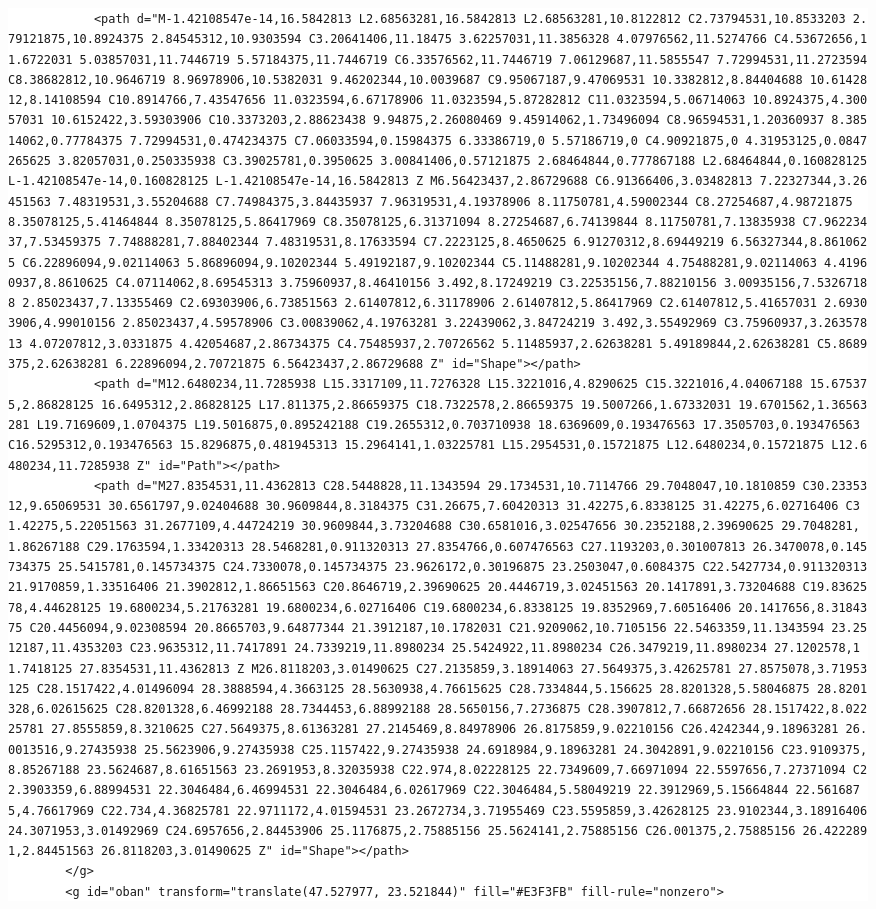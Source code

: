                 <path d="M-1.42108547e-14,16.5842813 L2.68563281,16.5842813 L2.68563281,10.8122812 C2.73794531,10.8533203 2.79121875,10.8924375 2.84545312,10.9303594 C3.20641406,11.18475 3.62257031,11.3856328 4.07976562,11.5274766 C4.53672656,11.6722031 5.03857031,11.7446719 5.57184375,11.7446719 C6.33576562,11.7446719 7.06129687,11.5855547 7.72994531,11.2723594 C8.38682812,10.9646719 8.96978906,10.5382031 9.46202344,10.0039687 C9.95067187,9.47069531 10.3382812,8.84404688 10.6142812,8.14108594 C10.8914766,7.43547656 11.0323594,6.67178906 11.0323594,5.87282812 C11.0323594,5.06714063 10.8924375,4.30057031 10.6152422,3.59303906 C10.3373203,2.88623438 9.94875,2.26080469 9.45914062,1.73496094 C8.96594531,1.20360937 8.38514062,0.77784375 7.72994531,0.474234375 C7.06033594,0.15984375 6.33386719,0 5.57186719,0 C4.90921875,0 4.31953125,0.0847265625 3.82057031,0.250335938 C3.39025781,0.3950625 3.00841406,0.57121875 2.68464844,0.777867188 L2.68464844,0.160828125 L-1.42108547e-14,0.160828125 L-1.42108547e-14,16.5842813 Z M6.56423437,2.86729688 C6.91366406,3.03482813 7.22327344,3.26451563 7.48319531,3.55204688 C7.74984375,3.84435937 7.96319531,4.19378906 8.11750781,4.59002344 C8.27254687,4.98721875 8.35078125,5.41464844 8.35078125,5.86417969 C8.35078125,6.31371094 8.27254687,6.74139844 8.11750781,7.13835938 C7.96223437,7.53459375 7.74888281,7.88402344 7.48319531,8.17633594 C7.2223125,8.4650625 6.91270312,8.69449219 6.56327344,8.8610625 C6.22896094,9.02114063 5.86896094,9.10202344 5.49192187,9.10202344 C5.11488281,9.10202344 4.75488281,9.02114063 4.41960937,8.8610625 C4.07114062,8.69545313 3.75960937,8.46410156 3.492,8.17249219 C3.22535156,7.88210156 3.00935156,7.53267188 2.85023437,7.13355469 C2.69303906,6.73851563 2.61407812,6.31178906 2.61407812,5.86417969 C2.61407812,5.41657031 2.69303906,4.99010156 2.85023437,4.59578906 C3.00839062,4.19763281 3.22439062,3.84724219 3.492,3.55492969 C3.75960937,3.26357813 4.07207812,3.0331875 4.42054687,2.86734375 C4.75485937,2.70726562 5.11485937,2.62638281 5.49189844,2.62638281 C5.8689375,2.62638281 6.22896094,2.70721875 6.56423437,2.86729688 Z" id="Shape"></path>
                <path d="M12.6480234,11.7285938 L15.3317109,11.7276328 L15.3221016,4.8290625 C15.3221016,4.04067188 15.675375,2.86828125 16.6495312,2.86828125 L17.811375,2.86659375 C18.7322578,2.86659375 19.5007266,1.67332031 19.6701562,1.36563281 L19.7169609,1.0704375 L19.5016875,0.895242188 C19.2655312,0.703710938 18.6369609,0.193476563 17.3505703,0.193476563 C16.5295312,0.193476563 15.8296875,0.481945313 15.2964141,1.03225781 L15.2954531,0.15721875 L12.6480234,0.15721875 L12.6480234,11.7285938 Z" id="Path"></path>
                <path d="M27.8354531,11.4362813 C28.5448828,11.1343594 29.1734531,10.7114766 29.7048047,10.1810859 C30.2335312,9.65069531 30.6561797,9.02404688 30.9609844,8.3184375 C31.26675,7.60420313 31.42275,6.8338125 31.42275,6.02716406 C31.42275,5.22051563 31.2677109,4.44724219 30.9609844,3.73204688 C30.6581016,3.02547656 30.2352188,2.39690625 29.7048281,1.86267188 C29.1763594,1.33420313 28.5468281,0.911320313 27.8354766,0.607476563 C27.1193203,0.301007813 26.3470078,0.145734375 25.5415781,0.145734375 C24.7330078,0.145734375 23.9626172,0.30196875 23.2503047,0.6084375 C22.5427734,0.911320313 21.9170859,1.33516406 21.3902812,1.86651563 C20.8646719,2.39690625 20.4446719,3.02451563 20.1417891,3.73204688 C19.8362578,4.44628125 19.6800234,5.21763281 19.6800234,6.02716406 C19.6800234,6.8338125 19.8352969,7.60516406 20.1417656,8.3184375 C20.4456094,9.02308594 20.8665703,9.64877344 21.3912187,10.1782031 C21.9209062,10.7105156 22.5463359,11.1343594 23.2512187,11.4353203 C23.9635312,11.7417891 24.7339219,11.8980234 25.5424922,11.8980234 C26.3479219,11.8980234 27.1202578,11.7418125 27.8354531,11.4362813 Z M26.8118203,3.01490625 C27.2135859,3.18914063 27.5649375,3.42625781 27.8575078,3.71953125 C28.1517422,4.01496094 28.3888594,4.3663125 28.5630938,4.76615625 C28.7334844,5.156625 28.8201328,5.58046875 28.8201328,6.02615625 C28.8201328,6.46992188 28.7344453,6.88992188 28.5650156,7.2736875 C28.3907812,7.66872656 28.1517422,8.02225781 27.8555859,8.3210625 C27.5649375,8.61363281 27.2145469,8.84978906 26.8175859,9.02210156 C26.4242344,9.18963281 26.0013516,9.27435938 25.5623906,9.27435938 C25.1157422,9.27435938 24.6918984,9.18963281 24.3042891,9.02210156 C23.9109375,8.85267188 23.5624687,8.61651563 23.2691953,8.32035938 C22.974,8.02228125 22.7349609,7.66971094 22.5597656,7.27371094 C22.3903359,6.88994531 22.3046484,6.46994531 22.3046484,6.02617969 C22.3046484,5.58049219 22.3912969,5.15664844 22.5616875,4.76617969 C22.734,4.36825781 22.9711172,4.01594531 23.2672734,3.71955469 C23.5595859,3.42628125 23.9102344,3.18916406 24.3071953,3.01492969 C24.6957656,2.84453906 25.1176875,2.75885156 25.5624141,2.75885156 C26.001375,2.75885156 26.4222891,2.84451563 26.8118203,3.01490625 Z" id="Shape"></path>
            </g>
            <g id="oban" transform="translate(47.527977, 23.521844)" fill="#E3F3FB" fill-rule="nonzero">